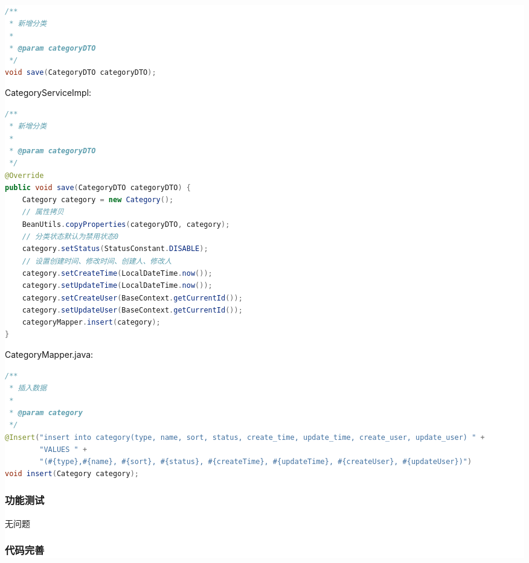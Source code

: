 ```java
/**
 * 新增分类
 *
 * @param categoryDTO
 */
void save(CategoryDTO categoryDTO);
```

CategoryServiceImpl:

```java
/**
 * 新增分类
 *
 * @param categoryDTO
 */
@Override
public void save(CategoryDTO categoryDTO) {
    Category category = new Category();
    // 属性拷贝
    BeanUtils.copyProperties(categoryDTO, category);
    // 分类状态默认为禁用状态0
    category.setStatus(StatusConstant.DISABLE);
    // 设置创建时间、修改时间、创建人、修改人
    category.setCreateTime(LocalDateTime.now());
    category.setUpdateTime(LocalDateTime.now());
    category.setCreateUser(BaseContext.getCurrentId());
    category.setUpdateUser(BaseContext.getCurrentId());
    categoryMapper.insert(category);
}
```

CategoryMapper.java:

```java
/**
 * 插入数据
 *
 * @param category
 */
@Insert("insert into category(type, name, sort, status, create_time, update_time, create_user, update_user) " +
        "VALUES " +
        "(#{type},#{name}, #{sort}, #{status}, #{createTime}, #{updateTime}, #{createUser}, #{updateUser})")
void insert(Category category);
```

### 功能测试

无问题

### 代码完善

